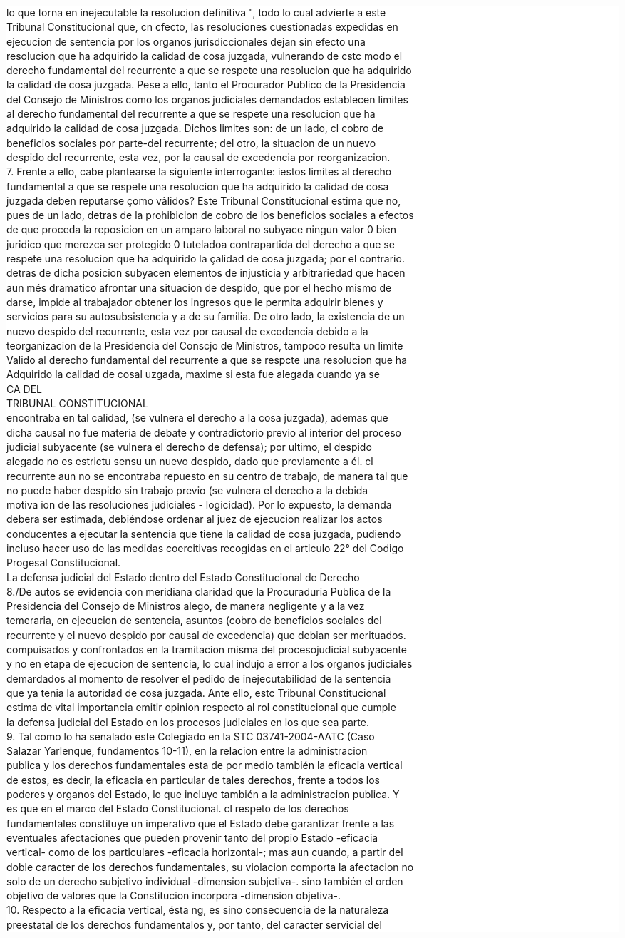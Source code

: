 lo que torna en inejecutable la resolucion definitiva ", todo lo cual advierte a este  
Tribunal Constitucional que, cn cfecto, las resoluciones cuestionadas expedidas en  
ejecucion de sentencia por los organos jurisdiccionales dejan sin efecto una  
resolucion que ha adquirido la calidad de cosa juzgada, vulnerando de cstc modo el  
derecho fundamental del recurrente a quc se respete una resolucion que ha adquirido  
la calidad de cosa juzgada. Pese a ello, tanto el Procurador Publico de la Presidencia  
del Consejo de Ministros como los organos judiciales demandados establecen limites  
al derecho fundamental del recurrente a que se respete una resolucion que ha  
adquirido la calidad de cosa juzgada. Dichos limites son: de un lado, cl cobro de  
beneficios sociales por parte-del recurrente; del otro, la situacion de un nuevo  
despido del recurrente, esta vez, por la causal de excedencia por reorganizacion.  
7. Frente a ello, cabe plantearse la siguiente interrogante: iestos limites al derecho  
fundamental a que se respete una resolucion que ha adquirido la calidad de cosa  
juzgada deben reputarse çomo vâlidos? Este Tribunal Constitucional estima que no,  
pues de un lado, detras de la prohibicion de cobro de los beneficios sociales a efectos  
de que proceda la reposicion en un amparo laboral no subyace ningun valor 0 bien  
juridico que merezca ser protegido 0 tuteladoa contrapartida del derecho a que se  
respete una resolucion que ha adquirido la çalidad de cosa juzgada; por el contrario.  
detras de dicha posicion subyacen elementos de injusticia y arbitrariedad que hacen  
aun més dramatico afrontar una situacion de despido, que por el hecho mismo de  
darse, impide al trabajador obtener los ingresos que le permita adquirir bienes y  
servicios para su autosubsistencia y a de su familia. De otro lado, la existencia de un  
nuevo despido del recurrente, esta vez por causal de excedencia debido a la  
teorganizacion de la Presidencia del Conscjo de Ministros, tampoco resulta un limite  
Valido al derecho fundamental del recurrente a que se respcte una resolucion que ha  
Adquirido la calidad de cosal uzgada, maxime si esta fue alegada cuando ya se  
CA DEL  
TRIBUNAL CONSTITUCIONAL  
encontraba en tal calidad, (se vulnera el derecho a la cosa juzgada), ademas que  
dicha causal no fue materia de debate y contradictorio previo al interior del proceso  
judicial subyacente (se vulnera el derecho de defensa); por ultimo, el despido  
alegado no es estrictu sensu un nuevo despido, dado que previamente a él. cl  
recurrente aun no se encontraba repuesto en su centro de trabajo, de manera tal que  
no puede haber despido sin trabajo previo (se vulnera el derecho a la debida  
motiva ion de las resoluciones judiciales - logicidad). Por lo expuesto, la demanda  
debera ser estimada, debiéndose ordenar al juez de ejecucion realizar los actos  
conducentes a ejecutar la sentencia que tiene la calidad de cosa juzgada, pudiendo  
incluso hacer uso de las medidas coercitivas recogidas en el articulo 22° del Codigo  
Progesal Constitucional.  
La defensa judicial del Estado dentro del Estado Constitucional de Derecho  
8./De autos se evidencia con meridiana claridad que la Procuraduria Publica de la  
Presidencia del Consejo de Ministros alego, de manera negligente y a la vez  
temeraria, en ejecucion de sentencia, asuntos (cobro de beneficios sociales del  
recurrente y el nuevo despido por causal de excedencia) que debian ser merituados.  
compuisados y confrontados en la tramitacion misma del procesojudicial subyacente  
y no en etapa de ejecucion de sentencia, lo cual indujo a error a los organos judiciales  
demardados al momento de resolver el pedido de inejecutabilidad de la sentencia  
que ya tenia la autoridad de cosa juzgada. Ante ello, estc Tribunal Constitucional  
estima de vital importancia emitir opinion respecto al rol constitucional que cumple  
la defensa judicial del Estado en los procesos judiciales en los que sea parte.  
9. Tal como lo ha senalado este Colegiado en la STC 03741-2004-AATC (Caso  
Salazar Yarlenque, fundamentos 10-11), en la relacion entre la administracion  
publica y los derechos fundamentales esta de por medio también la eficacia vertical  
de estos, es decir, la eficacia en particular de tales derechos, frente a todos los  
poderes y organos del Estado, lo que incluye también a la administracion publica. Y  
es que en el marco del Estado Constitucional. cl respeto de los derechos  
fundamentales constituye un imperativo que el Estado debe garantizar frente a las  
eventuales afectaciones que pueden provenir tanto del propio Estado -eficacia  
vertical- como de los particulares -eficacia horizontal-; mas aun cuando, a partir del  
doble caracter de los derechos fundamentales, su violacion comporta la afectacion no  
solo de un derecho subjetivo individual -dimension subjetiva-. sino también el orden  
objetivo de valores que la Constitucion incorpora -dimension objetiva-.  
10. Respecto a la eficacia vertical, ésta ng, es sino consecuencia de la naturaleza  
preestatal de los derechos fundamentalos y, por tanto, del caracter servicial del  